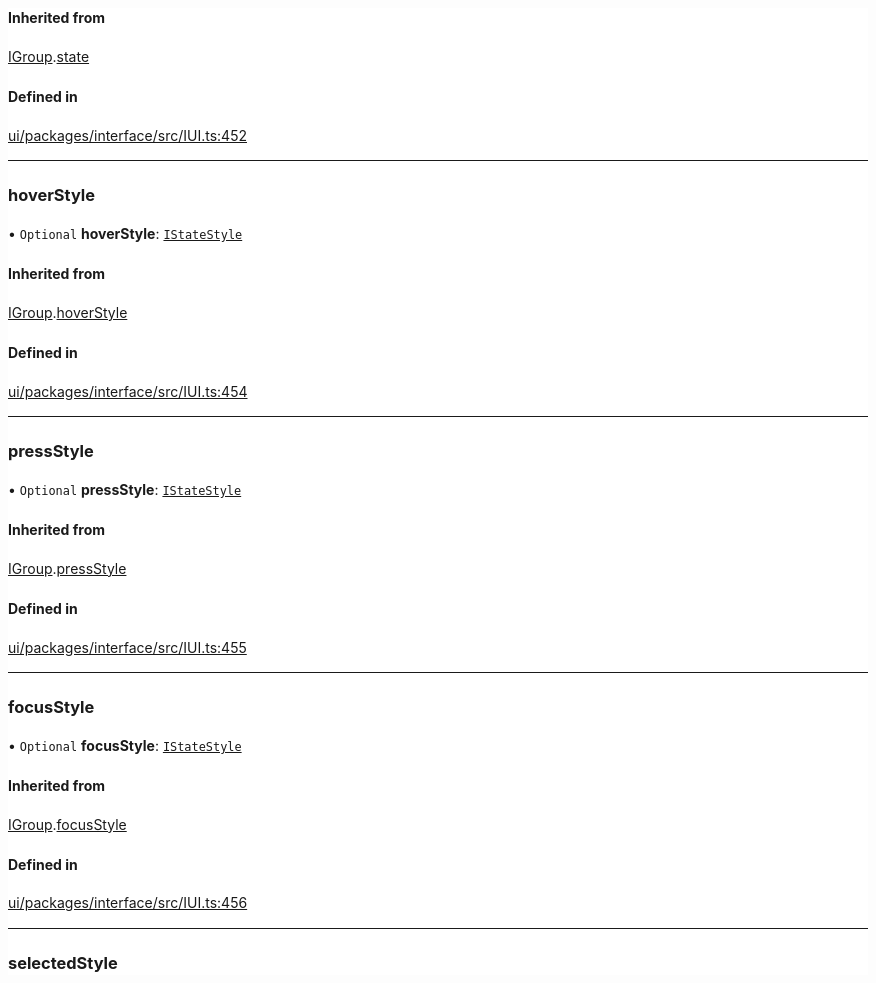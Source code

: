 #### Inherited from

[IGroup](IGroup.md).[state](IGroup.md#state)

#### Defined in

[ui/packages/interface/src/IUI.ts:452](https://github.com/leaferjs/leafer-ui/blob/66bfac2/packages/interface/src/IUI.ts#L452)

___

### hoverStyle

• `Optional` **hoverStyle**: [`IStateStyle`](IStateStyle.md)

#### Inherited from

[IGroup](IGroup.md).[hoverStyle](IGroup.md#hoverstyle)

#### Defined in

[ui/packages/interface/src/IUI.ts:454](https://github.com/leaferjs/leafer-ui/blob/66bfac2/packages/interface/src/IUI.ts#L454)

___

### pressStyle

• `Optional` **pressStyle**: [`IStateStyle`](IStateStyle.md)

#### Inherited from

[IGroup](IGroup.md).[pressStyle](IGroup.md#pressstyle)

#### Defined in

[ui/packages/interface/src/IUI.ts:455](https://github.com/leaferjs/leafer-ui/blob/66bfac2/packages/interface/src/IUI.ts#L455)

___

### focusStyle

• `Optional` **focusStyle**: [`IStateStyle`](IStateStyle.md)

#### Inherited from

[IGroup](IGroup.md).[focusStyle](IGroup.md#focusstyle)

#### Defined in

[ui/packages/interface/src/IUI.ts:456](https://github.com/leaferjs/leafer-ui/blob/66bfac2/packages/interface/src/IUI.ts#L456)

___

### selectedStyle
